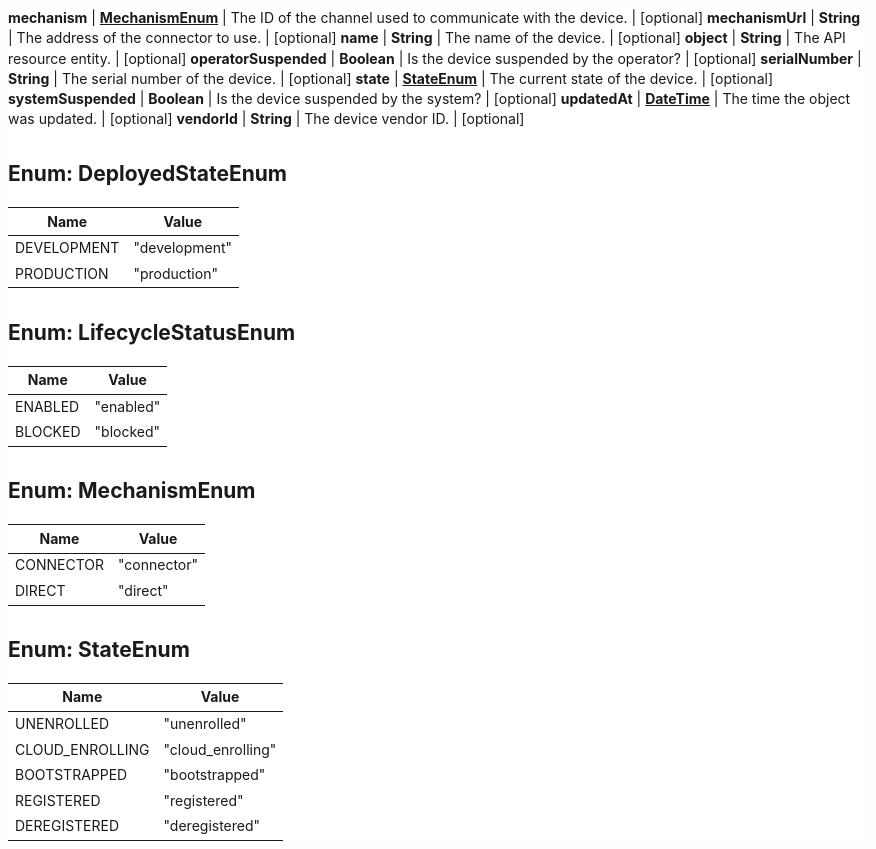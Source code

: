 **mechanism** | [**MechanismEnum**](#MechanismEnum) | The ID of the channel used to communicate with the device. |  [optional]
**mechanismUrl** | **String** | The address of the connector to use. |  [optional]
**name** | **String** | The name of the device. |  [optional]
**object** | **String** | The API resource entity. |  [optional]
**operatorSuspended** | **Boolean** | Is the device suspended by the operator? |  [optional]
**serialNumber** | **String** | The serial number of the device. |  [optional]
**state** | [**StateEnum**](#StateEnum) | The current state of the device. |  [optional]
**systemSuspended** | **Boolean** | Is the device suspended by the system? |  [optional]
**updatedAt** | [**DateTime**](DateTime.md) | The time the object was updated. |  [optional]
**vendorId** | **String** | The device vendor ID. |  [optional]


<a name="DeployedStateEnum"></a>
## Enum: DeployedStateEnum
Name | Value
---- | -----
DEVELOPMENT | &quot;development&quot;
PRODUCTION | &quot;production&quot;


<a name="LifecycleStatusEnum"></a>
## Enum: LifecycleStatusEnum
Name | Value
---- | -----
ENABLED | &quot;enabled&quot;
BLOCKED | &quot;blocked&quot;


<a name="MechanismEnum"></a>
## Enum: MechanismEnum
Name | Value
---- | -----
CONNECTOR | &quot;connector&quot;
DIRECT | &quot;direct&quot;


<a name="StateEnum"></a>
## Enum: StateEnum
Name | Value
---- | -----
UNENROLLED | &quot;unenrolled&quot;
CLOUD_ENROLLING | &quot;cloud_enrolling&quot;
BOOTSTRAPPED | &quot;bootstrapped&quot;
REGISTERED | &quot;registered&quot;
DEREGISTERED | &quot;deregistered&quot;



